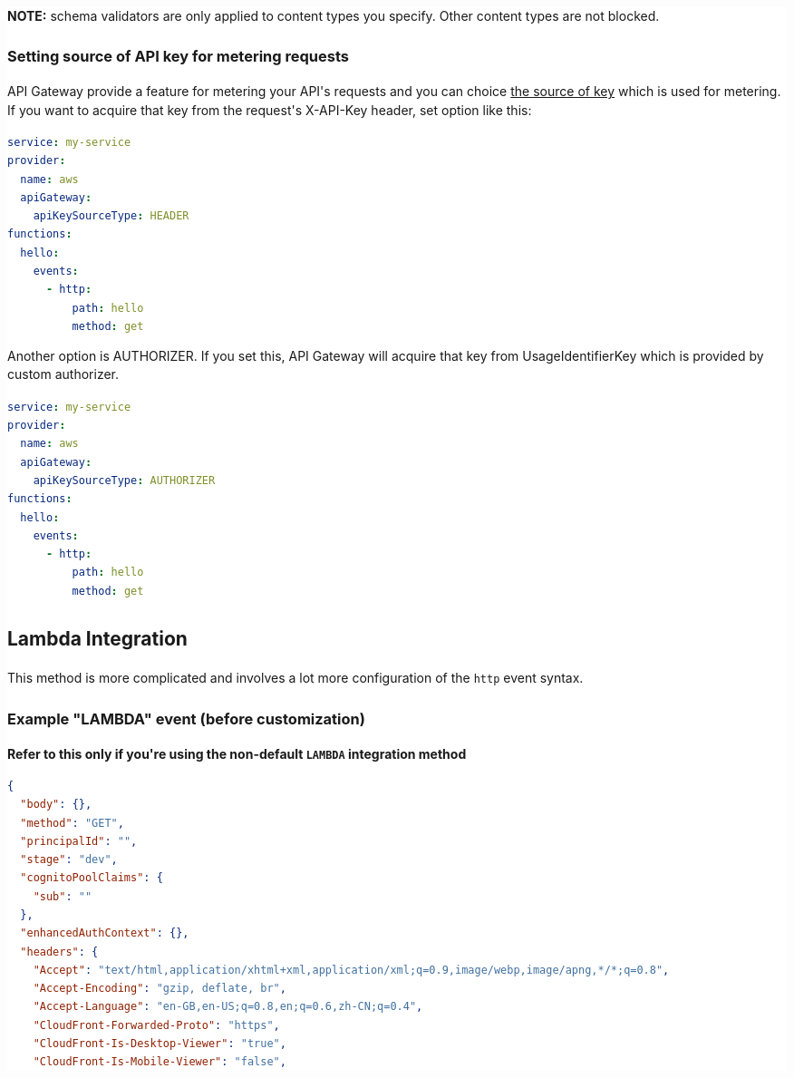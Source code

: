 **NOTE:** schema validators are only applied to content types you specify. Other content types are
not blocked.

### Setting source of API key for metering requests

API Gateway provide a feature for metering your API's requests and you can choice [the source of key](https://docs.aws.amazon.com/apigateway/api-reference/resource/rest-api/#apiKeySource) which is used for metering. If you want to acquire that key from the request's X-API-Key header, set option like this:

```yml
service: my-service
provider:
  name: aws
  apiGateway:
    apiKeySourceType: HEADER
functions:
  hello:
    events:
      - http:
          path: hello
          method: get
```

Another option is AUTHORIZER. If you set this, API Gateway will acquire that key from UsageIdentifierKey which is provided by custom authorizer.

```yml
service: my-service
provider:
  name: aws
  apiGateway:
    apiKeySourceType: AUTHORIZER
functions:
  hello:
    events:
      - http:
          path: hello
          method: get
```

## Lambda Integration

This method is more complicated and involves a lot more configuration of the `http` event syntax.

### Example "LAMBDA" event (before customization)

**Refer to this only if you're using the non-default `LAMBDA` integration method**

```json
{
  "body": {},
  "method": "GET",
  "principalId": "",
  "stage": "dev",
  "cognitoPoolClaims": {
    "sub": ""
  },
  "enhancedAuthContext": {},
  "headers": {
    "Accept": "text/html,application/xhtml+xml,application/xml;q=0.9,image/webp,image/apng,*/*;q=0.8",
    "Accept-Encoding": "gzip, deflate, br",
    "Accept-Language": "en-GB,en-US;q=0.8,en;q=0.6,zh-CN;q=0.4",
    "CloudFront-Forwarded-Proto": "https",
    "CloudFront-Is-Desktop-Viewer": "true",
    "CloudFront-Is-Mobile-Viewer": "false",
```